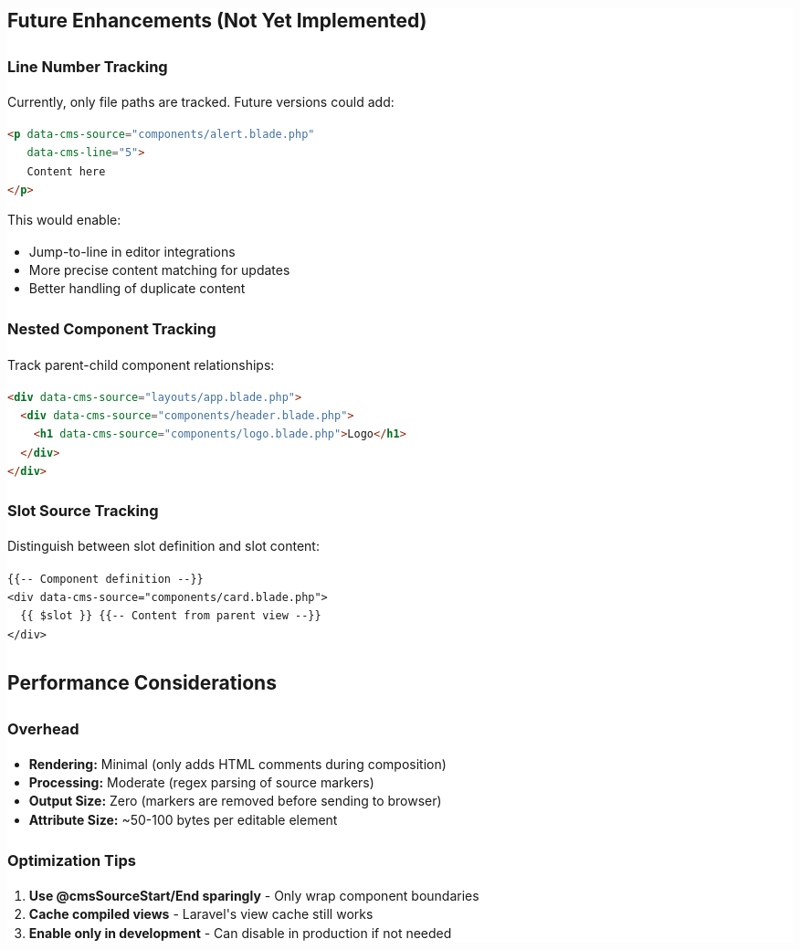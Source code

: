 ## Future Enhancements (Not Yet Implemented)

### Line Number Tracking

Currently, only file paths are tracked. Future versions could add:

```html
<p data-cms-source="components/alert.blade.php"
   data-cms-line="5">
   Content here
</p>
```

This would enable:
- Jump-to-line in editor integrations
- More precise content matching for updates
- Better handling of duplicate content

### Nested Component Tracking

Track parent-child component relationships:

```html
<div data-cms-source="layouts/app.blade.php">
  <div data-cms-source="components/header.blade.php">
    <h1 data-cms-source="components/logo.blade.php">Logo</h1>
  </div>
</div>
```

### Slot Source Tracking

Distinguish between slot definition and slot content:

```blade
{{-- Component definition --}}
<div data-cms-source="components/card.blade.php">
  {{ $slot }} {{-- Content from parent view --}}
</div>
```

## Performance Considerations

### Overhead

- **Rendering:** Minimal (only adds HTML comments during composition)
- **Processing:** Moderate (regex parsing of source markers)
- **Output Size:** Zero (markers are removed before sending to browser)
- **Attribute Size:** ~50-100 bytes per editable element

### Optimization Tips

1. **Use @cmsSourceStart/End sparingly** - Only wrap component boundaries
2. **Cache compiled views** - Laravel's view cache still works
3. **Enable only in development** - Can disable in production if not needed
